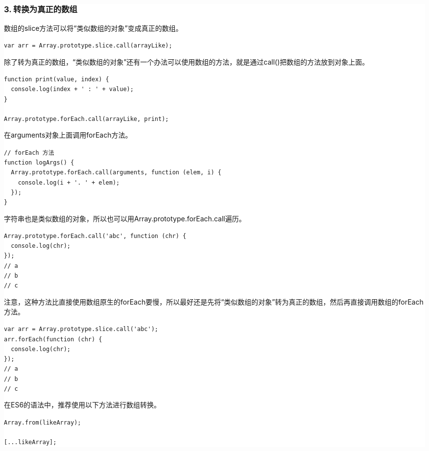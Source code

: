 ### 3. 转换为真正的数组

数组的slice方法可以将“类似数组的对象”变成真正的数组。

```array
var arr = Array.prototype.slice.call(arrayLike);
```

除了转为真正的数组，“类似数组的对象”还有一个办法可以使用数组的方法，就是通过call()把数组的方法放到对象上面。

```array
function print(value, index) {
  console.log(index + ' : ' + value);
}

Array.prototype.forEach.call(arrayLike, print);
```

在arguments对象上面调用forEach方法。

```array
// forEach 方法
function logArgs() {
  Array.prototype.forEach.call(arguments, function (elem, i) {
    console.log(i + '. ' + elem);
  });
}
```

字符串也是类似数组的对象，所以也可以用Array.prototype.forEach.call遍历。

```array
Array.prototype.forEach.call('abc', function (chr) {
  console.log(chr);
});
// a
// b
// c
```

注意，这种方法比直接使用数组原生的forEach要慢，所以最好还是先将“类似数组的对象”转为真正的数组，然后再直接调用数组的forEach方法。

```array
var arr = Array.prototype.slice.call('abc');
arr.forEach(function (chr) {
  console.log(chr);
});
// a
// b
// c
```

在ES6的语法中，推荐使用以下方法进行数组转换。

```array
Array.from(likeArray);

[...likeArray];
```